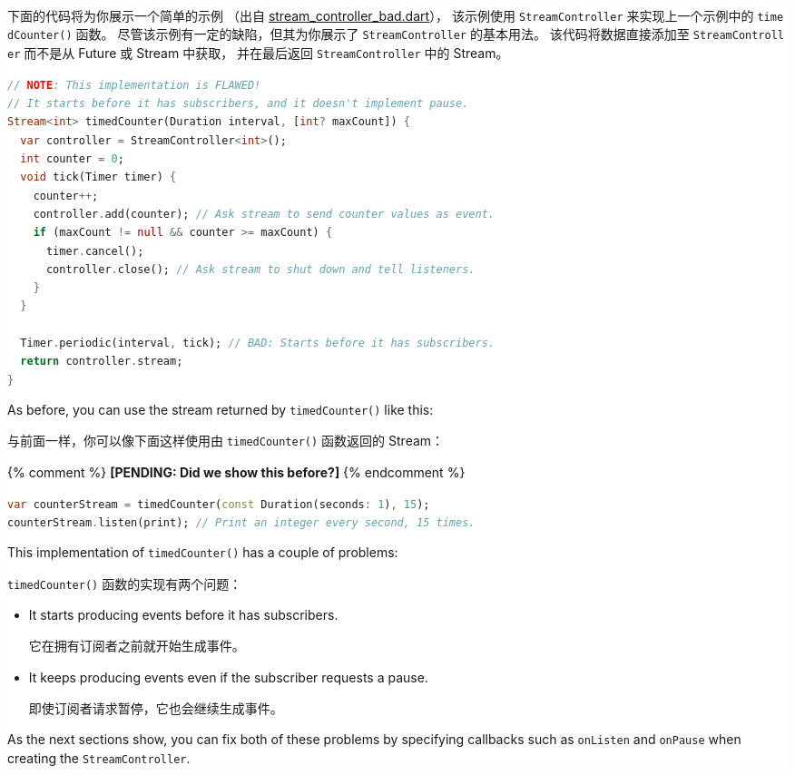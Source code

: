 下面的代码将为你展示一个简单的示例
（出自 [stream_controller_bad.dart][]），
该示例使用 `StreamController` 来实现上一个示例中的 `timedCounter()` 函数。
尽管该示例有一定的缺陷，但其为你展示了 `StreamController` 的基本用法。
该代码将数据直接添加至 `StreamController` 而不是从 Future 或 Stream 中获取，
并在最后返回 `StreamController` 中的 Stream。

[stream_controller_bad.dart]: {{site.repo.this}}/blob/main/examples/misc/lib/articles/creating-streams/stream_controller_bad.dart

<?code-excerpt "misc/lib/articles/creating-streams/stream_controller_bad.dart (flawed-stream)"?>
```dart tag=bad
// NOTE: This implementation is FLAWED!
// It starts before it has subscribers, and it doesn't implement pause.
Stream<int> timedCounter(Duration interval, [int? maxCount]) {
  var controller = StreamController<int>();
  int counter = 0;
  void tick(Timer timer) {
    counter++;
    controller.add(counter); // Ask stream to send counter values as event.
    if (maxCount != null && counter >= maxCount) {
      timer.cancel();
      controller.close(); // Ask stream to shut down and tell listeners.
    }
  }

  Timer.periodic(interval, tick); // BAD: Starts before it has subscribers.
  return controller.stream;
}
```

As before, you can use the stream returned by `timedCounter()` like this:

与前面一样，你可以像下面这样使用由 `timedCounter()` 函数返回的 Stream：

{% comment %}
**[PENDING: Did we show this before?]**
{% endcomment %}

<?code-excerpt "misc/lib/articles/creating-streams/stream_controller_bad.dart (using-stream)"?>
```dart
var counterStream = timedCounter(const Duration(seconds: 1), 15);
counterStream.listen(print); // Print an integer every second, 15 times.
```

This implementation of `timedCounter()` has
a couple of problems:

`timedCounter()` 函数的实现有两个问题：

* It starts producing events before it has subscribers.

  它在拥有订阅者之前就开始生成事件。

* It keeps producing events even if the subscriber requests a pause.

  即使订阅者请求暂停，它也会继续生成事件。

As the next sections show,
you can fix both of these problems by specifying
callbacks such as `onListen` and `onPause`
when creating the `StreamController`.


[stream_controller.dart]: {{site.repo.this}}/blob/main/examples/misc/lib/articles/creating-streams/stream_controller.dart